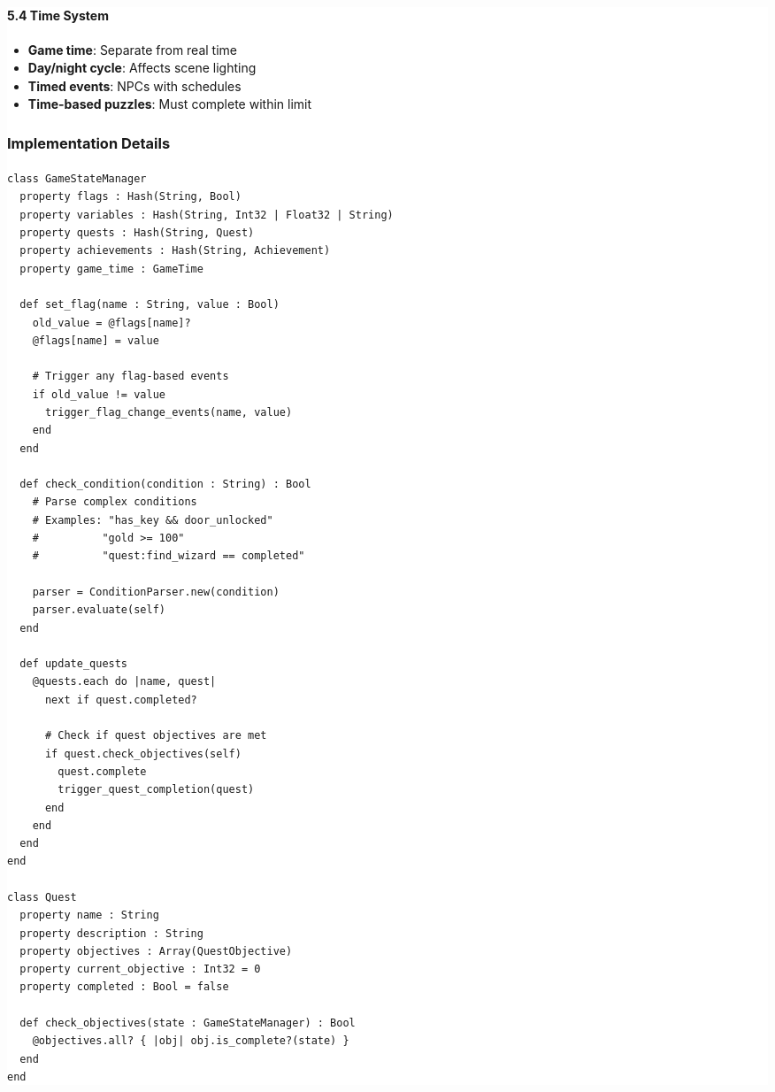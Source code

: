 #### 5.4 Time System
- **Game time**: Separate from real time
- **Day/night cycle**: Affects scene lighting
- **Timed events**: NPCs with schedules
- **Time-based puzzles**: Must complete within limit

### Implementation Details

```crystal
class GameStateManager
  property flags : Hash(String, Bool)
  property variables : Hash(String, Int32 | Float32 | String)
  property quests : Hash(String, Quest)
  property achievements : Hash(String, Achievement)
  property game_time : GameTime
  
  def set_flag(name : String, value : Bool)
    old_value = @flags[name]?
    @flags[name] = value
    
    # Trigger any flag-based events
    if old_value != value
      trigger_flag_change_events(name, value)
    end
  end
  
  def check_condition(condition : String) : Bool
    # Parse complex conditions
    # Examples: "has_key && door_unlocked"
    #          "gold >= 100"
    #          "quest:find_wizard == completed"
    
    parser = ConditionParser.new(condition)
    parser.evaluate(self)
  end
  
  def update_quests
    @quests.each do |name, quest|
      next if quest.completed?
      
      # Check if quest objectives are met
      if quest.check_objectives(self)
        quest.complete
        trigger_quest_completion(quest)
      end
    end
  end
end

class Quest
  property name : String
  property description : String
  property objectives : Array(QuestObjective)
  property current_objective : Int32 = 0
  property completed : Bool = false
  
  def check_objectives(state : GameStateManager) : Bool
    @objectives.all? { |obj| obj.is_complete?(state) }
  end
end
```
